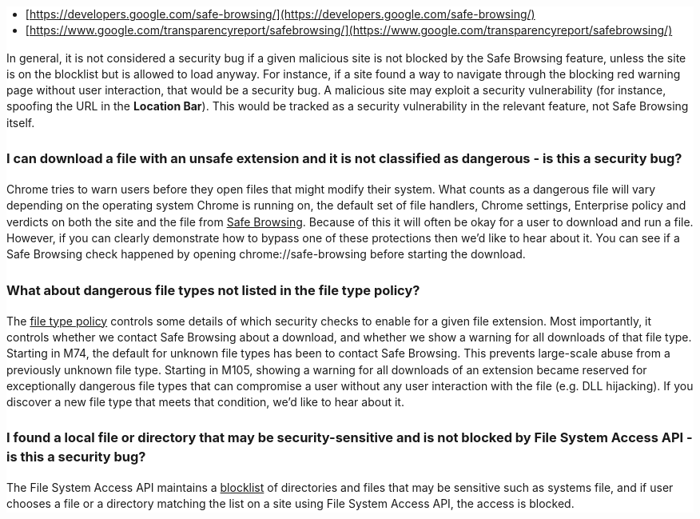 *    [https://developers.google.com/safe-browsing/](https://developers.google.com/safe-browsing/)
*    [https://www.google.com/transparencyreport/safebrowsing/](https://www.google.com/transparencyreport/safebrowsing/)

In general, it is not considered a security bug if a given malicious site is not
blocked by the Safe Browsing feature, unless the site is on the blocklist but is
allowed to load anyway. For instance, if a site found a way to navigate through
the blocking red warning page without user interaction, that would be a security
bug. A malicious site may exploit a security vulnerability (for instance,
spoofing the URL in the **Location Bar**). This would be tracked as a security
vulnerability in the relevant feature, not Safe Browsing itself.

<a name="TOC-I-can-download-a-file-with-an-unsafe-extension-and-it-is-not-classified-as-dangerous-"></a>
### I can download a file with an unsafe extension and it is not classified as dangerous - is this a security bug?

Chrome tries to warn users before they open files that might modify their
system. What counts as a dangerous file will vary depending on the operating
system Chrome is running on, the default set of file handlers, Chrome settings,
Enterprise policy and verdicts on both the site and the file from [Safe
Browsing](https://code.google.com/apis/safebrowsing/). Because of this it will
often be okay for a user to download and run a file. However, if you can clearly
demonstrate how to bypass one of these protections then we’d like to hear about
it. You can see if a Safe Browsing check happened by opening
chrome://safe-browsing before starting the download.

<a name="TOC-what-about-dangerous-file-types-not-listed-in-the-file-type-policy-"></a>
### What about dangerous file types not listed in the file type policy?

The [file type
policy](https://source.chromium.org/chromium/chromium/src/+/main:components/safe_browsing/content/resources/download_file_types.asciipb?q=download_file_types.asciipb%20-f:%2Fgen%2F&ss=chromium)
controls some details of which security checks to enable for a given file
extension. Most importantly, it controls whether we contact Safe Browsing about
a download, and whether we show a warning for all downloads of that file type.
Starting in M74, the default for unknown file types has been to contact Safe
Browsing. This prevents large-scale abuse from a previously unknown file type.
Starting in M105, showing a warning for all downloads of an extension became
reserved for exceptionally dangerous file types that can compromise a user
without any user interaction with the file (e.g. DLL hijacking). If you discover
a new file type that meets that condition, we’d like to hear about it.

<a name="TOC-i-found-a-local-file-or-directory-that-may-be-security-sensitive-and-is-not-blocked-by-file-system-access-api-"></a>
### I found a local file or directory that may be security-sensitive and is not blocked by File System Access API - is this a security bug?

The File System Access API maintains a [blocklist](https://source.chromium.org/chromium/chromium/src/+/main:chrome/browser/file_system_access/chrome_file_system_access_permission_context.cc;l=266-346)
of directories and files that may be sensitive such as systems file, and if user
chooses a file or a directory matching the list on a site using File System
Access API, the access is blocked.
